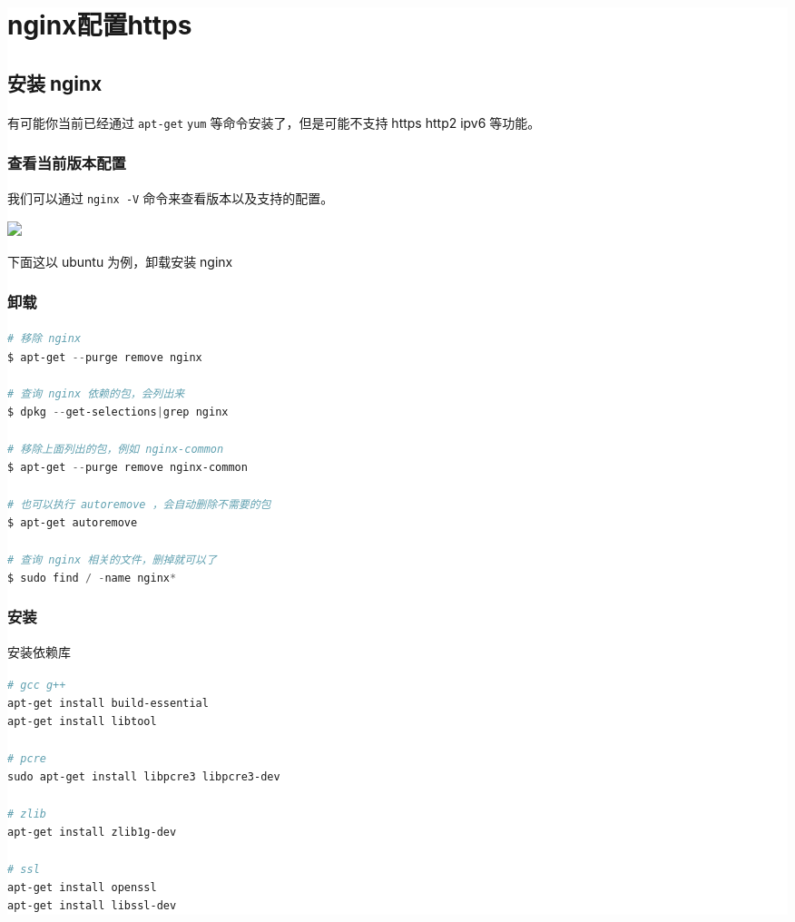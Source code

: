 # nginx配置https

## 安装 nginx

有可能你当前已经通过 `apt-get` `yum` 等命令安装了，但是可能不支持 https http2 ipv6 等功能。



### 查看当前版本配置

我们可以通过 `nginx -V` 命令来查看版本以及支持的配置。

![](http://file.wangsijie.top/blog/20200203093550.png)



下面这以 ubuntu 为例，卸载安装 nginx

### 卸载

```powershell
# 移除 nginx
$ apt-get --purge remove nginx

# 查询 nginx 依赖的包，会列出来
$ dpkg --get-selections|grep nginx

# 移除上面列出的包，例如 nginx-common
$ apt-get --purge remove nginx-common

# 也可以执行 autoremove ，会自动删除不需要的包
$ apt-get autoremove

# 查询 nginx 相关的文件，删掉就可以了
$ sudo find / -name nginx*

```

### 安装

安装依赖库

```powershell
# gcc g++
apt-get install build-essential
apt-get install libtool

# pcre
sudo apt-get install libpcre3 libpcre3-dev

# zlib
apt-get install zlib1g-dev

# ssl
apt-get install openssl
apt-get install libssl-dev
```
